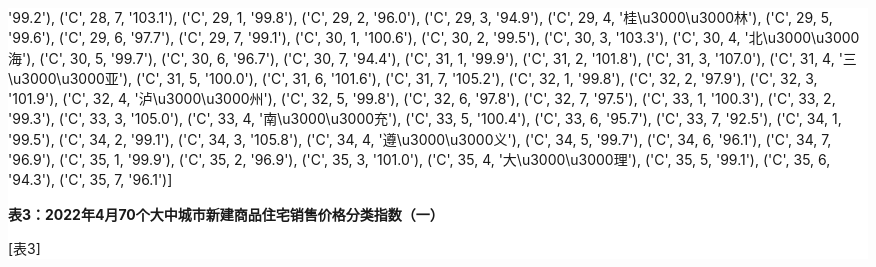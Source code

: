 '99.2'), ('C', 28, 7, '103.1'), ('C', 29, 1, '99.8'), ('C', 29, 2, '96.0'), ('C', 29, 3, '94.9'), ('C', 29, 4, '桂\u3000\u3000林'), ('C', 29, 5, '99.6'), ('C', 29, 6, '97.7'), ('C', 29, 7, '99.1'), ('C', 30, 1, '100.6'), ('C', 30, 2, '99.5'), ('C', 30, 3, '103.3'), ('C', 30, 4, '北\u3000\u3000海'), ('C', 30, 5, '99.7'), ('C', 30, 6, '96.7'), ('C', 30, 7, '94.4'), ('C', 31, 1, '99.9'), ('C', 31, 2, '101.8'), ('C', 31, 3, '107.0'), ('C', 31, 4, '三\u3000\u3000亚'), ('C', 31, 5, '100.0'), ('C', 31, 6, '101.6'), ('C', 31, 7, '105.2'), ('C', 32, 1, '99.8'), ('C', 32, 2, '97.9'), ('C', 32, 3, '101.9'), ('C', 32, 4, '泸\u3000\u3000州'), ('C', 32, 5, '99.8'), ('C', 32, 6, '97.8'), ('C', 32, 7, '97.5'), ('C', 33, 1, '100.3'), ('C', 33, 2, '99.3'), ('C', 33, 3, '105.0'), ('C', 33, 4, '南\u3000\u3000充'), ('C', 33, 5, '100.4'), ('C', 33, 6, '95.7'), ('C', 33, 7, '92.5'), ('C', 34, 1, '99.5'), ('C', 34, 2, '99.1'), ('C', 34, 3, '105.8'), ('C', 34, 4, '遵\u3000\u3000义'), ('C', 34, 5, '99.7'), ('C', 34, 6, '96.1'), ('C', 34, 7, '96.9'), ('C', 35, 1, '99.9'), ('C', 35, 2, '96.9'), ('C', 35, 3, '101.0'), ('C', 35, 4, '大\u3000\u3000理'), ('C', 35, 5, '99.1'), ('C', 35, 6, '94.3'), ('C', 35, 7, '96.1')]

**表****3****：****2022****年****4****月****70****个大中城市新建商品住宅销售价格分类指数（一）**

[表3]